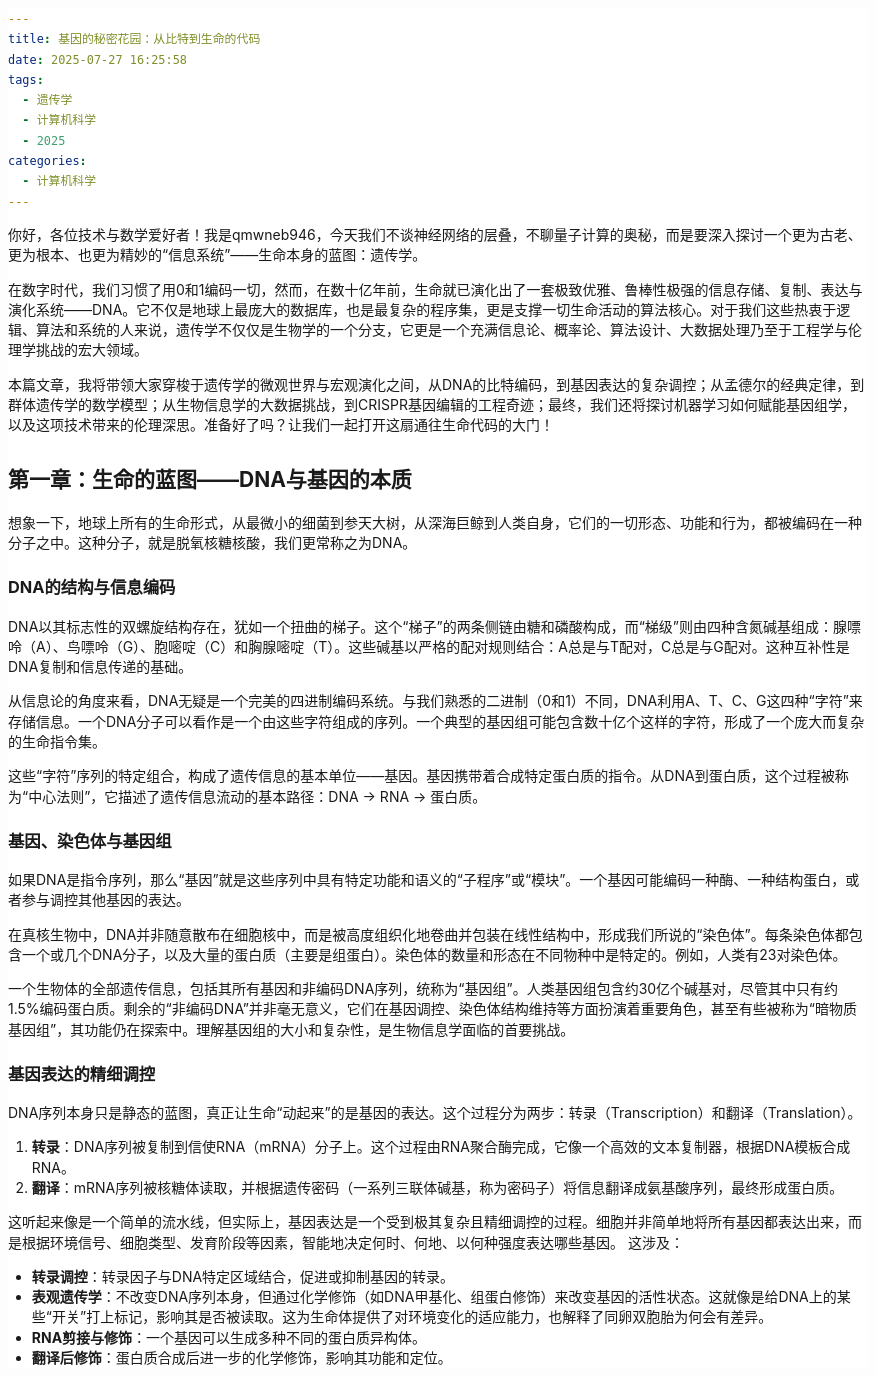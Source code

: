 ```yaml
---
title: 基因的秘密花园：从比特到生命的代码
date: 2025-07-27 16:25:58
tags:
  - 遗传学
  - 计算机科学
  - 2025
categories:
  - 计算机科学
---
```


你好，各位技术与数学爱好者！我是qmwneb946，今天我们不谈神经网络的层叠，不聊量子计算的奥秘，而是要深入探讨一个更为古老、更为根本、也更为精妙的“信息系统”——生命本身的蓝图：遗传学。

在数字时代，我们习惯了用0和1编码一切，然而，在数十亿年前，生命就已演化出了一套极致优雅、鲁棒性极强的信息存储、复制、表达与演化系统——DNA。它不仅是地球上最庞大的数据库，也是最复杂的程序集，更是支撑一切生命活动的算法核心。对于我们这些热衷于逻辑、算法和系统的人来说，遗传学不仅仅是生物学的一个分支，它更是一个充满信息论、概率论、算法设计、大数据处理乃至于工程学与伦理学挑战的宏大领域。

本篇文章，我将带领大家穿梭于遗传学的微观世界与宏观演化之间，从DNA的比特编码，到基因表达的复杂调控；从孟德尔的经典定律，到群体遗传学的数学模型；从生物信息学的大数据挑战，到CRISPR基因编辑的工程奇迹；最终，我们还将探讨机器学习如何赋能基因组学，以及这项技术带来的伦理深思。准备好了吗？让我们一起打开这扇通往生命代码的大门！

## 第一章：生命的蓝图——DNA与基因的本质

想象一下，地球上所有的生命形式，从最微小的细菌到参天大树，从深海巨鲸到人类自身，它们的一切形态、功能和行为，都被编码在一种分子之中。这种分子，就是脱氧核糖核酸，我们更常称之为DNA。

### DNA的结构与信息编码

DNA以其标志性的双螺旋结构存在，犹如一个扭曲的梯子。这个“梯子”的两条侧链由糖和磷酸构成，而“梯级”则由四种含氮碱基组成：腺嘌呤（A）、鸟嘌呤（G）、胞嘧啶（C）和胸腺嘧啶（T）。这些碱基以严格的配对规则结合：A总是与T配对，C总是与G配对。这种互补性是DNA复制和信息传递的基础。

从信息论的角度来看，DNA无疑是一个完美的四进制编码系统。与我们熟悉的二进制（0和1）不同，DNA利用A、T、C、G这四种“字符”来存储信息。一个DNA分子可以看作是一个由这些字符组成的序列。一个典型的基因组可能包含数十亿个这样的字符，形成了一个庞大而复杂的生命指令集。

这些“字符”序列的特定组合，构成了遗传信息的基本单位——基因。基因携带着合成特定蛋白质的指令。从DNA到蛋白质，这个过程被称为“中心法则”，它描述了遗传信息流动的基本路径：DNA -> RNA -> 蛋白质。

### 基因、染色体与基因组

如果DNA是指令序列，那么“基因”就是这些序列中具有特定功能和语义的“子程序”或“模块”。一个基因可能编码一种酶、一种结构蛋白，或者参与调控其他基因的表达。

在真核生物中，DNA并非随意散布在细胞核中，而是被高度组织化地卷曲并包装在线性结构中，形成我们所说的“染色体”。每条染色体都包含一个或几个DNA分子，以及大量的蛋白质（主要是组蛋白）。染色体的数量和形态在不同物种中是特定的。例如，人类有23对染色体。

一个生物体的全部遗传信息，包括其所有基因和非编码DNA序列，统称为“基因组”。人类基因组包含约30亿个碱基对，尽管其中只有约1.5%编码蛋白质。剩余的“非编码DNA”并非毫无意义，它们在基因调控、染色体结构维持等方面扮演着重要角色，甚至有些被称为“暗物质基因组”，其功能仍在探索中。理解基因组的大小和复杂性，是生物信息学面临的首要挑战。

### 基因表达的精细调控

DNA序列本身只是静态的蓝图，真正让生命“动起来”的是基因的表达。这个过程分为两步：转录（Transcription）和翻译（Translation）。
1.  **转录**：DNA序列被复制到信使RNA（mRNA）分子上。这个过程由RNA聚合酶完成，它像一个高效的文本复制器，根据DNA模板合成RNA。
2.  **翻译**：mRNA序列被核糖体读取，并根据遗传密码（一系列三联体碱基，称为密码子）将信息翻译成氨基酸序列，最终形成蛋白质。

这听起来像是一个简单的流水线，但实际上，基因表达是一个受到极其复杂且精细调控的过程。细胞并非简单地将所有基因都表达出来，而是根据环境信号、细胞类型、发育阶段等因素，智能地决定何时、何地、以何种强度表达哪些基因。
这涉及：
*   **转录调控**：转录因子与DNA特定区域结合，促进或抑制基因的转录。
*   **表观遗传学**：不改变DNA序列本身，但通过化学修饰（如DNA甲基化、组蛋白修饰）来改变基因的活性状态。这就像是给DNA上的某些“开关”打上标记，影响其是否被读取。这为生命体提供了对环境变化的适应能力，也解释了同卵双胞胎为何会有差异。
*   **RNA剪接与修饰**：一个基因可以生成多种不同的蛋白质异构体。
*   **翻译后修饰**：蛋白质合成后进一步的化学修饰，影响其功能和定位。
